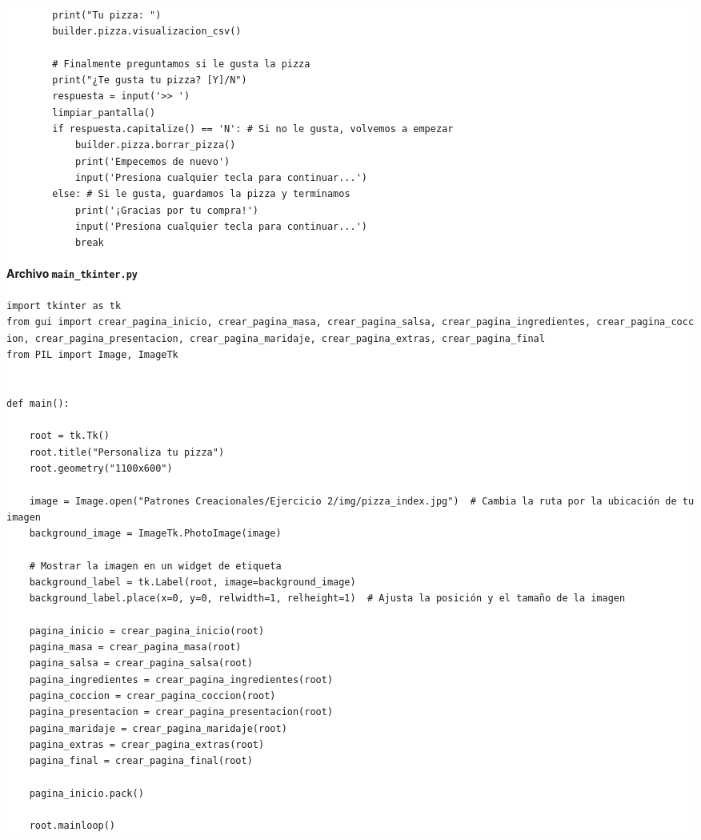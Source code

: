 ```
        print("Tu pizza: ")
        builder.pizza.visualizacion_csv()

        # Finalmente preguntamos si le gusta la pizza
        print("¿Te gusta tu pizza? [Y]/N")
        respuesta = input('>> ')
        limpiar_pantalla()
        if respuesta.capitalize() == 'N': # Si no le gusta, volvemos a empezar
            builder.pizza.borrar_pizza()
            print('Empecemos de nuevo')
            input('Presiona cualquier tecla para continuar...')
        else: # Si le gusta, guardamos la pizza y terminamos
            print('¡Gracias por tu compra!')
            input('Presiona cualquier tecla para continuar...')
            break
```

#### Archivo `main_tkinter.py`
```
import tkinter as tk
from gui import crear_pagina_inicio, crear_pagina_masa, crear_pagina_salsa, crear_pagina_ingredientes, crear_pagina_coccion, crear_pagina_presentacion, crear_pagina_maridaje, crear_pagina_extras, crear_pagina_final
from PIL import Image, ImageTk


def main():

    root = tk.Tk()
    root.title("Personaliza tu pizza")
    root.geometry("1100x600")

    image = Image.open("Patrones Creacionales/Ejercicio 2/img/pizza_index.jpg")  # Cambia la ruta por la ubicación de tu imagen
    background_image = ImageTk.PhotoImage(image)

    # Mostrar la imagen en un widget de etiqueta
    background_label = tk.Label(root, image=background_image)
    background_label.place(x=0, y=0, relwidth=1, relheight=1)  # Ajusta la posición y el tamaño de la imagen

    pagina_inicio = crear_pagina_inicio(root)
    pagina_masa = crear_pagina_masa(root)
    pagina_salsa = crear_pagina_salsa(root)
    pagina_ingredientes = crear_pagina_ingredientes(root)
    pagina_coccion = crear_pagina_coccion(root)
    pagina_presentacion = crear_pagina_presentacion(root)
    pagina_maridaje = crear_pagina_maridaje(root)
    pagina_extras = crear_pagina_extras(root)
    pagina_final = crear_pagina_final(root)

    pagina_inicio.pack()

    root.mainloop()
```

